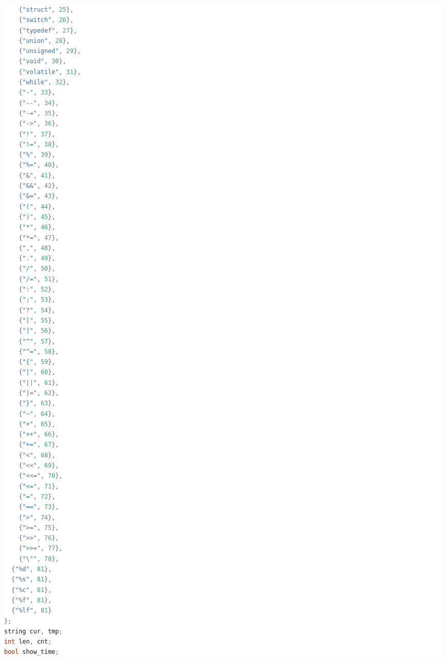 ```cpp
    {"struct", 25},
    {"switch", 26},
    {"typedef", 27},
    {"union", 28},
    {"unsigned", 29},
    {"void", 30},
    {"volatile", 31},
    {"while", 32},
    {"-", 33},
    {"--", 34},
    {"-=", 35},
    {"->", 36},
    {"!", 37},
    {"!=", 38},
    {"%", 39},
    {"%=", 40},
    {"&", 41},
    {"&&", 42},
    {"&=", 43},
    {"(", 44},
    {")", 45},
    {"*", 46},
    {"*=", 47},
    {",", 48},
    {".", 49},
    {"/", 50},
    {"/=", 51},
    {":", 52},
    {";", 53},
    {"?", 54},
    {"[", 55},
    {"]", 56},
    {"^", 57},
    {"^=", 58},
    {"{", 59},
    {"|", 60},
    {"||", 61},
    {"|=", 62},
    {"}", 63},
    {"~", 64},
    {"+", 65},
    {"++", 66},
    {"+=", 67},
    {"<", 68},
    {"<<", 69},
    {"<<=", 70},
    {"<=", 71},
    {"=", 72},
    {"==", 73},
    {">", 74},
    {">=", 75},
    {">>", 76},
    {">>=", 77},
    {"\"", 78},
  {"%d", 81},
  {"%s", 81},
  {"%c", 81},
  {"%f", 81},
  {"%lf", 81}
};
string cur, tmp;
int len, cnt;
bool show_time;
```